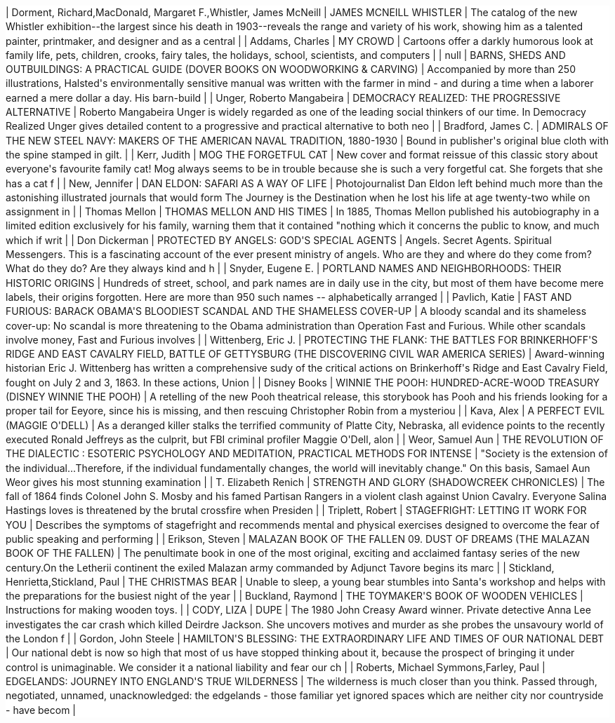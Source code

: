| Dorment, Richard,MacDonald, Margaret F.,Whistler, James McNeill | JAMES MCNEILL WHISTLER | The catalog of the new Whistler exhibition--the largest since his death in 1903--reveals the range and variety of his work, showing him as a talented painter, printmaker, and designer and as a central |
| Addams, Charles | MY CROWD | Cartoons offer a darkly humorous look at family life, pets, children, crooks, fairy tales, the holidays, school, scientists, and computers |
| null | BARNS, SHEDS AND OUTBUILDINGS: A PRACTICAL GUIDE (DOVER BOOKS ON WOODWORKING &AMP; CARVING) | Accompanied by more than 250 illustrations, Halsted's environmentally sensitive manual was written with the farmer in mind - and during a time when a laborer earned a mere dollar a day. His barn-build |
| Unger, Roberto Mangabeira | DEMOCRACY REALIZED: THE PROGRESSIVE ALTERNATIVE | Roberto Mangabeira Unger is widely regarded as one of the leading social thinkers of our time. In Democracy Realized Unger gives detailed content to a progressive and practical alternative to both neo |
| Bradford, James C. | ADMIRALS OF THE NEW STEEL NAVY: MAKERS OF THE AMERICAN NAVAL TRADITION, 1880-1930 | Bound in publisher's original blue cloth with the spine stamped in gilt. |
| Kerr, Judith | MOG THE FORGETFUL CAT |  New cover and format reissue of this classic story about everyone's favourite family cat!  Mog always seems to be in trouble because she is such a very forgetful cat. She forgets that she has a cat f |
| New, Jennifer | DAN ELDON: SAFARI AS A WAY OF LIFE | Photojournalist Dan Eldon left behind much more than the astonishing illustrated journals that would form The Journey is the Destination when he lost his life at age twenty-two while on assignment in  |
| Thomas Mellon | THOMAS MELLON AND HIS TIMES | In 1885, Thomas Mellon published his autobiography in a limited edition exclusively for his family, warning them that it contained "nothing which it concerns the public to know, and much which if writ |
| Don Dickerman | PROTECTED BY ANGELS: GOD'S SPECIAL AGENTS | Angels. Secret Agents. Spiritual Messengers. This is a fascinating account of the ever present ministry of angels. Who are they and where do they come from? What do they do? Are they always kind and h |
| Snyder, Eugene E. | PORTLAND NAMES AND NEIGHBORHOODS: THEIR HISTORIC ORIGINS | Hundreds of street, school, and park names are in daily use in the city, but most of them have become mere labels, their origins forgotten. Here are more than 950 such names -- alphabetically arranged |
| Pavlich, Katie | FAST AND FURIOUS: BARACK OBAMA'S BLOODIEST SCANDAL AND THE SHAMELESS COVER-UP | A bloody scandal and its shameless cover-up:   No scandal is more threatening to the Obama administration than Operation Fast and Furious. While other scandals involve money, Fast and Furious involves |
| Wittenberg, Eric J. | PROTECTING THE FLANK: THE BATTLES FOR BRINKERHOFF'S RIDGE AND EAST CAVALRY FIELD, BATTLE OF GETTYSBURG (THE DISCOVERING CIVIL WAR AMERICA SERIES) | Award-winning historian Eric J. Wittenberg has written a comprehensive sudy of the critical actions on Brinkerhoff's Ridge and East Cavalry Field, fought on July 2 and 3, 1863. In these actions, Union |
| Disney Books | WINNIE THE POOH: HUNDRED-ACRE-WOOD TREASURY (DISNEY WINNIE THE POOH) | A retelling of the new Pooh theatrical release, this storybook has Pooh and his friends looking for a proper tail for Eeyore, since his is missing, and then rescuing Christopher Robin from a mysteriou |
| Kava, Alex | A PERFECT EVIL (MAGGIE O'DELL) | As a deranged killer stalks the terrified community of Platte City, Nebraska, all evidence points to the recently executed Ronald Jeffreys as the culprit, but FBI criminal profiler Maggie O'Dell, alon |
| Weor, Samuel Aun | THE REVOLUTION OF THE DIALECTIC : ESOTERIC PSYCHOLOGY AND MEDITATION, PRACTICAL METHODS FOR INTENSE | "Society is the extension of the individual...Therefore, if the individual fundamentally changes, the world will inevitably change." On this basis, Samael Aun Weor gives his most stunning examination  |
| T. Elizabeth Renich | STRENGTH AND GLORY (SHADOWCREEK CHRONICLES) | The fall of 1864 finds Colonel John S. Mosby and his famed Partisan Rangers in a violent clash against Union Cavalry. Everyone Salina Hastings loves is threatened by the brutal crossfire when Presiden |
| Triplett, Robert | STAGEFRIGHT: LETTING IT WORK FOR YOU | Describes the symptoms of stagefright and recommends mental and physical exercises designed to overcome the fear of public speaking and performing |
| Erikson, Steven | MALAZAN BOOK OF THE FALLEN 09. DUST OF DREAMS (THE MALAZAN BOOK OF THE FALLEN) | The penultimate book in one of the most original, exciting and acclaimed fantasy series of the new century.On the Letherii continent the exiled Malazan army commanded by Adjunct Tavore begins its marc |
| Stickland, Henrietta,Stickland, Paul | THE CHRISTMAS BEAR | Unable to sleep, a young bear stumbles into Santa's workshop and helps with the preparations for the busiest night of the year |
| Buckland, Raymond | THE TOYMAKER'S BOOK OF WOODEN VEHICLES | Instructions for making wooden toys. |
| CODY, LIZA | DUPE | The 1980 John Creasy Award winner. Private detective Anna Lee investigates the car crash which killed Deirdre Jackson. She uncovers motives and murder as she probes the unsavoury world of the London f |
| Gordon, John Steele | HAMILTON'S BLESSING: THE EXTRAORDINARY LIFE AND TIMES OF OUR NATIONAL DEBT |  Our national debt is now so high that most of us have stopped thinking about it, because the prospect of bringing it under control is unimaginable. We consider it a national liability and fear our ch |
| Roberts, Michael Symmons,Farley, Paul | EDGELANDS: JOURNEY INTO ENGLAND'S TRUE WILDERNESS | The wilderness is much closer than you think. Passed through, negotiated, unnamed, unacknowledged: the edgelands - those familiar yet ignored spaces which are neither city nor countryside - have becom |